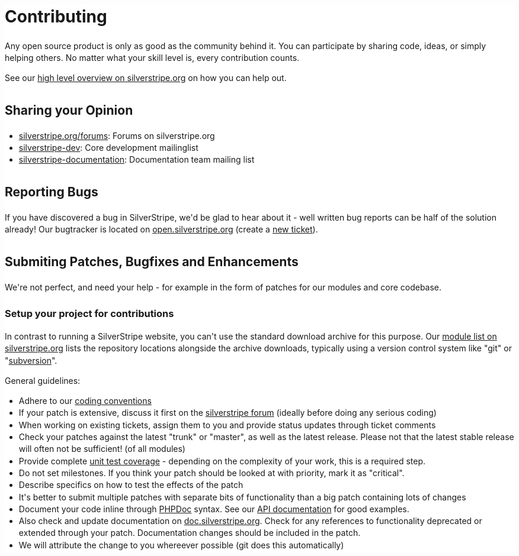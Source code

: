 # Contributing

Any open source product is only as good as the community behind it. You can participate by sharing 
code, ideas, or simply helping others. No matter what your skill level is, every contribution counts.

See our [high level overview on silverstripe.org](http://silverstripe.org/contributing-to-silverstripe) on how you can help out.

## Sharing your Opinion

*  [silverstripe.org/forums](http://silverstripe.org/forums): Forums on silverstripe.org
*  [silverstripe-dev](http://groups.google.com/group/silverstripe-dev): Core development mailinglist
*  [silverstripe-documentation](http://groups.google.com/group/silverstripe-documentation): Documentation team mailing list

## Reporting Bugs

If you have discovered a bug in SilverStripe, we'd be glad to hear about it -
well written bug reports can be half of the solution already!
Our bugtracker is located on [open.silverstripe.org](http://open.silverstripe.org/) (create a [new ticket](http://open.silverstripe.org/newticket)).

## Submiting Patches, Bugfixes and Enhancements

We're not perfect, and need your help - for example in the form of patches for our modules and core codebase.

### Setup your project for contributions

In contrast to running a SilverStripe website, you can't use the standard download archive for this purpose.
Our [module list on silverstripe.org](http://silverstripe.org/modules) lists the repository locations alongside
the archive downloads, typically using a version control system like "git" or "[subversion](subversion)". 

General guidelines:

*  Adhere to our [coding conventions](coding-conventions)
*  If your patch is extensive, discuss it first on the [silverstripe forum](http///www.silverstripe.org/forums/) (ideally before doing any serious coding)
*  When working on existing tickets, assign them to you and provide status updates through ticket comments
*  Check your patches against the latest "trunk" or "master", as well as the latest release. 
Please not that the latest stable release will often not be sufficient! (of all modules)
*  Provide complete [unit test coverage](/topics/testing) - depending on the complexity of your work, this is a required
step.
*  Do not set milestones. If you think your patch should be looked at with priority, mark it as "critical".
*  Describe specifics on how to test the effects of the patch
*  It's better to submit multiple patches with separate bits of functionality than a big patch containing lots of
changes
*  Document your code inline through [PHPDoc](http://en.wikipedia.org/wiki/PHPDoc) syntax. See our 
[API documentation](http://api.silverstripe.org/trunk) for good examples.
* Also check and update documentation on [doc.silverstripe.org](http://doc.silverstripe.org). Check for any references to functionality deprecated or extended through your patch. Documentation changes should be included in the patch.
* We will attribute the change to you whereever possible (git does this automatically)